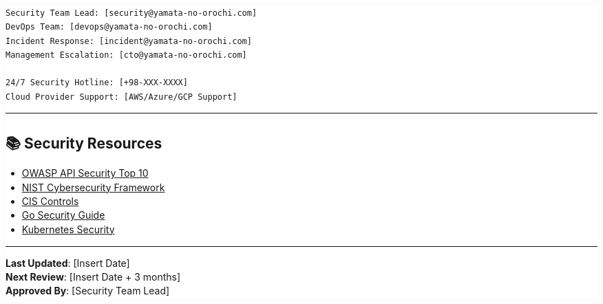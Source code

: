```
Security Team Lead: [security@yamata-no-orochi.com]
DevOps Team: [devops@yamata-no-orochi.com]
Incident Response: [incident@yamata-no-orochi.com]
Management Escalation: [cto@yamata-no-orochi.com]

24/7 Security Hotline: [+98-XXX-XXXX]
Cloud Provider Support: [AWS/Azure/GCP Support]
```

---

## 📚 **Security Resources**

- [OWASP API Security Top 10](https://owasp.org/www-project-api-security/)
- [NIST Cybersecurity Framework](https://www.nist.gov/cyberframework)
- [CIS Controls](https://www.cisecurity.org/controls/)
- [Go Security Guide](https://github.com/OWASP/Go-SCP)
- [Kubernetes Security](https://kubernetes.io/docs/concepts/security/)

---

**Last Updated**: [Insert Date]  
**Next Review**: [Insert Date + 3 months]  
**Approved By**: [Security Team Lead] 